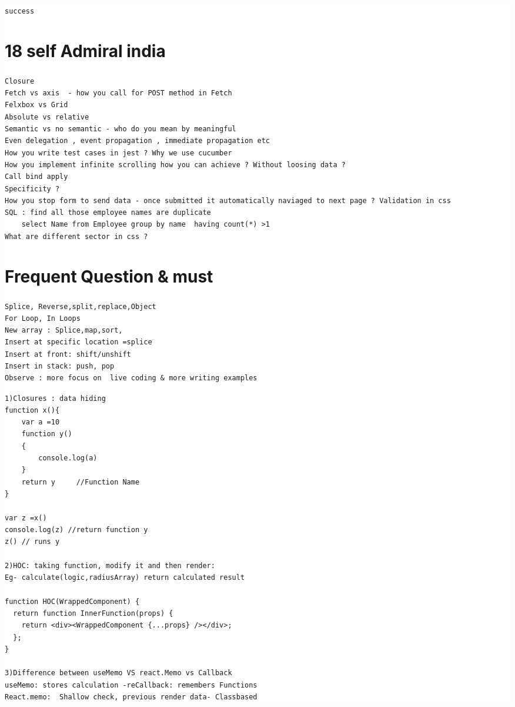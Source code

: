 ```
success
```

# 18 self  Admiral india
```
Closure 
Fetch vs axis  - how you call for POST method in Fetch 
Felxbox vs Grid
Absolute vs relative
Semantic vs no semantic - who do you mean by meaningful 
Even delegation , event propagation , immediate propagation etc 
How you write test cases in jest ? Why we use cucumber 
How you implement infinite scrolling how you can achieve ? Without loosing data ?
Call bind apply 
Specificity ?
How you stop form to send data - once submitted it automatically naviaged to next page ? Validation in css 
SQL : find all those employee names are duplicate 
	select Name from Employee group by name  having count(*) >1 
What are different sector in css ?
```



# Frequent Question & must

```
Splice, Reverse,split,replace,Object 
For Loop, In Loops
New array : Splice,map,sort,
Insert at specific location =splice
Insert at front: shift/unshift
Insert in stack: push, pop
Observe : more focus on  live coding & more writing examples 
```
```
1)Closures : data hiding 
function x(){
    var a =10
    function y()
    {
        console.log(a)
    }
    return y     //Function Name
}

var z =x()
console.log(z) //return function y
z() // runs y

2)HOC: taking function, modify it and then render:
Eg- calculate(logic,radiusArray) return calculated result

function HOC(WrappedComponent) {
  return function InnerFunction(props) {
    return <div><WrappedComponent {...props} /></div>;
  };
}

3)Difference between useMemo VS react.Memo vs Callback
useMemo: stores calculation -reCallback: remembers Functions
React.memo:  Shallow check, previous render data- Classbased

```